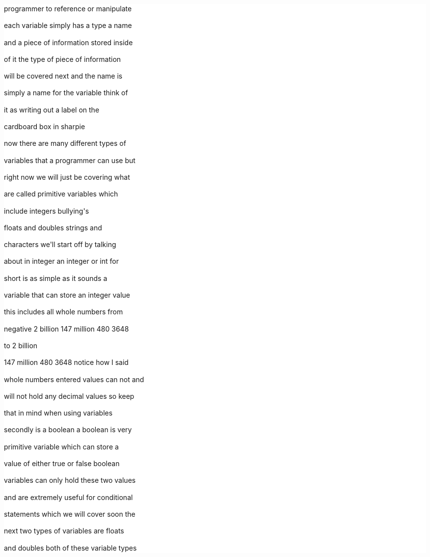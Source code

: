 programmer to reference or manipulate

each variable simply has a type a name

and a piece of information stored inside

of it the type of piece of information

will be covered next and the name is

simply a name for the variable think of

it as writing out a label on the

cardboard box in sharpie

now there are many different types of

variables that a programmer can use but

right now we will just be covering what

are called primitive variables which

include integers bullying's

floats and doubles strings and

characters we'll start off by talking

about in integer an integer or int for

short is as simple as it sounds a

variable that can store an integer value

this includes all whole numbers from

negative 2 billion 147 million 480 3648

to 2 billion

147 million 480 3648 notice how I said

whole numbers entered values can not and

will not hold any decimal values so keep

that in mind when using variables

secondly is a boolean a boolean is very

primitive variable which can store a

value of either true or false boolean

variables can only hold these two values

and are extremely useful for conditional

statements which we will cover soon the

next two types of variables are floats

and doubles both of these variable types
